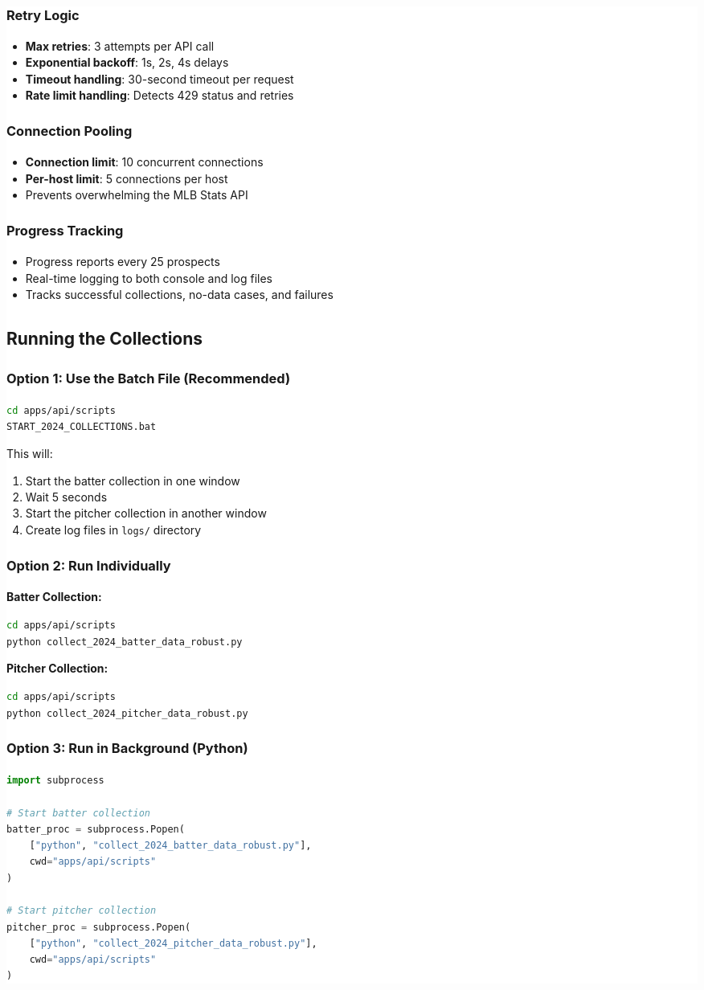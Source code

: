 ### Retry Logic
- **Max retries**: 3 attempts per API call
- **Exponential backoff**: 1s, 2s, 4s delays
- **Timeout handling**: 30-second timeout per request
- **Rate limit handling**: Detects 429 status and retries

### Connection Pooling
- **Connection limit**: 10 concurrent connections
- **Per-host limit**: 5 connections per host
- Prevents overwhelming the MLB Stats API

### Progress Tracking
- Progress reports every 25 prospects
- Real-time logging to both console and log files
- Tracks successful collections, no-data cases, and failures

## Running the Collections

### Option 1: Use the Batch File (Recommended)
```bash
cd apps/api/scripts
START_2024_COLLECTIONS.bat
```

This will:
1. Start the batter collection in one window
2. Wait 5 seconds
3. Start the pitcher collection in another window
4. Create log files in `logs/` directory

### Option 2: Run Individually

**Batter Collection:**
```bash
cd apps/api/scripts
python collect_2024_batter_data_robust.py
```

**Pitcher Collection:**
```bash
cd apps/api/scripts
python collect_2024_pitcher_data_robust.py
```

### Option 3: Run in Background (Python)
```python
import subprocess

# Start batter collection
batter_proc = subprocess.Popen(
    ["python", "collect_2024_batter_data_robust.py"],
    cwd="apps/api/scripts"
)

# Start pitcher collection
pitcher_proc = subprocess.Popen(
    ["python", "collect_2024_pitcher_data_robust.py"],
    cwd="apps/api/scripts"
)
```
